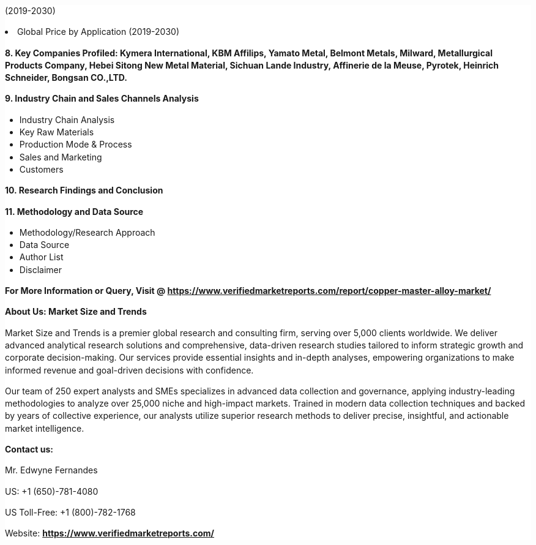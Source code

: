 (2019-2030)</li><li>Global Price by Application (2019-2030)</li></ul><p><strong>8. Key Companies Profiled: Kymera International, KBM Affilips, Yamato Metal, Belmont Metals, Milward, Metallurgical Products Company, Hebei Sitong New Metal Material, Sichuan Lande Industry, Affinerie de la Meuse, Pyrotek, Heinrich Schneider, Bongsan CO.,LTD.</strong></p><p><strong>9. Industry Chain and Sales Channels Analysis</strong></p><ul><li>Industry Chain Analysis</li><li>Key Raw Materials</li><li>Production Mode &amp; Process</li><li>Sales and Marketing</li><li>Customers</li></ul><p><strong>10. Research Findings and Conclusion</strong></p><p><strong>11. Methodology and Data Source</strong></p><ul><li>Methodology/Research Approach</li><li>Data Source</li><li>Author List</li><li>Disclaimer</li></ul></p><p><strong>For More Information or Query, Visit @ <a href="https://www.verifiedmarketreports.com/report/copper-master-alloy-market/">https://www.verifiedmarketreports.com/report/copper-master-alloy-market/</a></strong></p><p><strong>About Us: Market Size and Trends</strong></p><p>Market Size and Trends is a premier global research and consulting firm, serving over 5,000 clients worldwide. We deliver advanced analytical research solutions and comprehensive, data-driven research studies tailored to inform strategic growth and corporate decision-making. Our services provide essential insights and in-depth analyses, empowering organizations to make informed revenue and goal-driven decisions with confidence.</p><p>Our team of 250 expert analysts and SMEs specializes in advanced data collection and governance, applying industry-leading methodologies to analyze over 25,000 niche and high-impact markets. Trained in modern data collection techniques and backed by years of collective experience, our analysts utilize superior research methods to deliver precise, insightful, and actionable market intelligence.</p><p><strong>Contact us:</strong></p><p>Mr. Edwyne Fernandes</p><p>US: +1 (650)-781-4080</p><p>US Toll-Free: +1 (800)-782-1768</p><p>Website: <strong><a href="https://www.verifiedmarketreports.com/">https://www.verifiedmarketreports.com/</a></strong></p>
